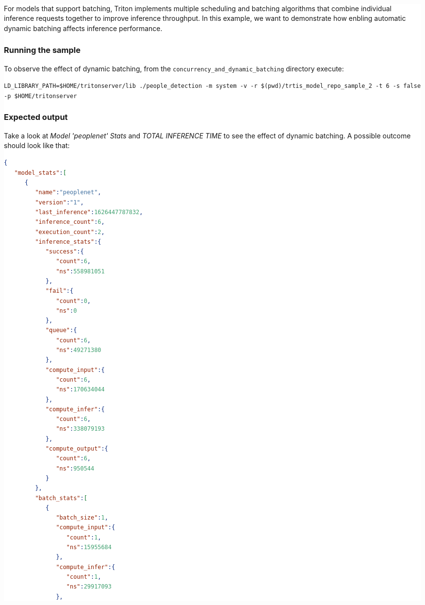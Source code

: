 For models that support batching, Triton implements multiple scheduling and batching algorithms that combine individual inference requests together to improve inference throughput. In this example, we want to demonstrate how enbling automatic dynamic batching affects inference performance.

### Running the sample

To observe the effect of dynamic batching, from the `concurrency_and_dynamic_batching` directory execute:

```shell
LD_LIBRARY_PATH=$HOME/tritonserver/lib ./people_detection -m system -v -r $(pwd)/trtis_model_repo_sample_2 -t 6 -s false -p $HOME/tritonserver
```

### Expected output

Take a look at _Model 'peoplenet' Stats_ and _TOTAL INFERENCE TIME_ to see the effect of dynamic batching. A possible outcome should look like that:

```json
{
   "model_stats":[
      {
         "name":"peoplenet",
         "version":"1",
         "last_inference":1626447787832,
         "inference_count":6,
         "execution_count":2,
         "inference_stats":{
            "success":{
               "count":6,
               "ns":558981051
            },
            "fail":{
               "count":0,
               "ns":0
            },
            "queue":{
               "count":6,
               "ns":49271380
            },
            "compute_input":{
               "count":6,
               "ns":170634044
            },
            "compute_infer":{
               "count":6,
               "ns":338079193
            },
            "compute_output":{
               "count":6,
               "ns":950544
            }
         },
         "batch_stats":[
            {
               "batch_size":1,
               "compute_input":{
                  "count":1,
                  "ns":15955684
               },
               "compute_infer":{
                  "count":1,
                  "ns":29917093
               },
```
